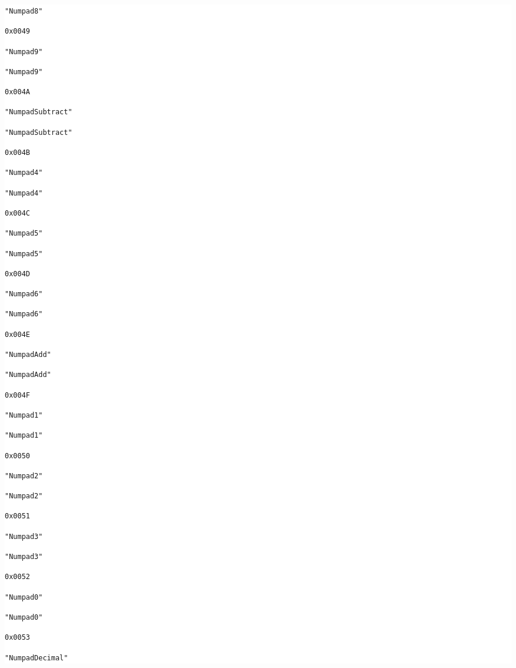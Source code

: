 `"Numpad8"`

`0x0049`

`"Numpad9"`

`"Numpad9"`

`0x004A`

`"NumpadSubtract"`

`"NumpadSubtract"`

`0x004B`

`"Numpad4"`

`"Numpad4"`

`0x004C`

`"Numpad5"`

`"Numpad5"`

`0x004D`

`"Numpad6"`

`"Numpad6"`

`0x004E`

`"NumpadAdd"`

`"NumpadAdd"`

`0x004F`

`"Numpad1"`

`"Numpad1"`

`0x0050`

`"Numpad2"`

`"Numpad2"`

`0x0051`

`"Numpad3"`

`"Numpad3"`

`0x0052`

`"Numpad0"`

`"Numpad0"`

`0x0053`

`"NumpadDecimal"`
